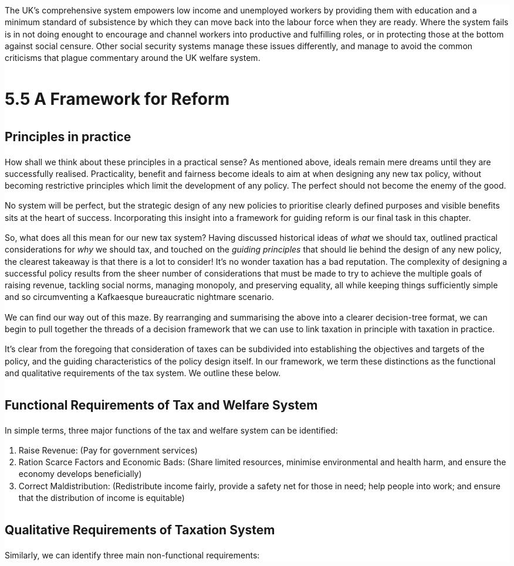 The UK’s comprehensive system empowers low income and unemployed workers by providing them with education and a minimum standard of subsistence by which they can move back into the labour force when they are ready. Where the system fails is in not doing enought to encourage and channel workers into productive and fulfilling roles, or in protecting those at the bottom against social censure. Other social security systems manage these issues differently, and manage to avoid the common criticisms that plague commentary around the UK welfare system. 

# 5.5 A Framework for Reform

## Principles in practice

How shall we think about these principles in a practical sense? As mentioned above, ideals remain mere dreams until they are successfully realised. Practicality, benefit and fairness become ideals to aim at when designing any new tax policy, without becoming restrictive principles which limit the development of any policy. The perfect should not become the enemy of the good. 

No system will be perfect, but the strategic design of any new policies to prioritise clearly defined purposes and visible benefits sits at the heart of success. Incorporating this insight into a framework for guiding reform is our final task in this chapter. 

So, what does all this mean for our new tax system? Having discussed historical ideas of *what* we should tax, outlined practical considerations for *why* we should tax, and touched on the *guiding principles* that should lie behind the design of any new policy, the clearest takeaway is that there is a lot to consider! It’s no wonder taxation has a bad reputation. The complexity of designing a successful policy results from the sheer number of considerations that must be made to try to achieve the multiple goals of raising revenue, tackling social norms, managing monopoly, and preserving equality, all while keeping things sufficiently simple and so circumventing a Kafkaesque bureaucratic nightmare scenario. 

We can find our way out of this maze. By rearranging and summarising the above into a clearer decision-tree format, we can begin to pull together the threads of a decision framework that we can use to link taxation in principle with taxation in practice. 

It’s clear from the foregoing that consideration of taxes can be subdivided into establishing the objectives and targets of the policy, and the guiding characteristics of the policy design itself. In our framework, we term these distinctions as the functional and qualitative requirements of the tax system. We outline these below.

## Functional Requirements of Tax and Welfare System

In simple terms, three major functions of the tax and welfare system can be identified:

1. Raise Revenue: (Pay for government services)
2. Ration Scarce Factors and Economic Bads: (Share limited resources, minimise environmental and health harm, and ensure the economy develops beneficially)
3. Correct Maldistribution: (Redistribute income fairly, provide a safety net for those in need; help people into work; and ensure that the distribution of income is equitable)

## Qualitative Requirements of Taxation System

Similarly, we can identify three main non-functional requirements:
